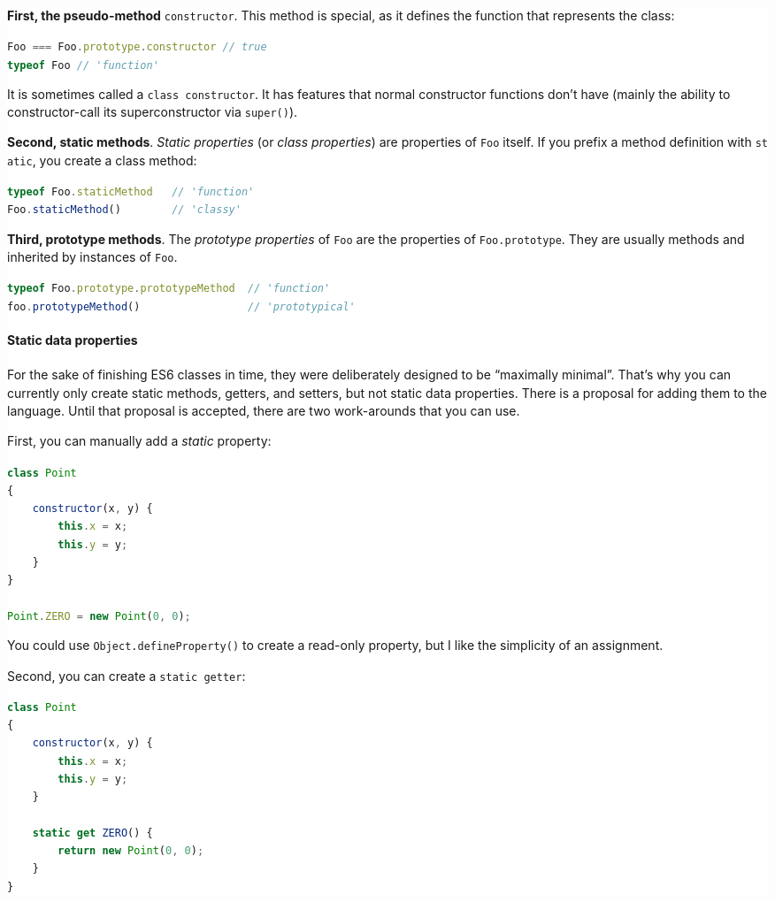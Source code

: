 **First, the pseudo-method** `constructor`. This method is special, as it defines the function that represents the class:

```js
Foo === Foo.prototype.constructor // true
typeof Foo // 'function'
```

It is sometimes called a `class constructor`. It has features that normal constructor functions don’t have (mainly the ability to constructor-call its superconstructor via `super()`).

**Second, static methods**. *Static properties* (or *class properties*) are properties of `Foo` itself. If you prefix a method definition with `static`, you create a class method:

```js
typeof Foo.staticMethod   // 'function'
Foo.staticMethod()        // 'classy'
```

**Third, prototype methods**. The *prototype properties* of `Foo` are the properties of `Foo.prototype`. They are usually methods and inherited by instances of `Foo`.

```js
typeof Foo.prototype.prototypeMethod  // 'function'
foo.prototypeMethod()                 // 'prototypical'
```

#### Static data properties

For the sake of finishing ES6 classes in time, they were deliberately designed to be “maximally minimal”. That’s why you can currently only create static methods, getters, and setters, but not static data properties. There is a proposal for adding them to the language. Until that proposal is accepted, there are two work-arounds that you can use.

First, you can manually add a *static* property:

```js
class Point
{
    constructor(x, y) {
        this.x = x;
        this.y = y;
    }
}

Point.ZERO = new Point(0, 0);
```

You could use `Object.defineProperty()` to create a read-only property, but I like the simplicity of an assignment.

Second, you can create a `static getter`:

```js
class Point
{
    constructor(x, y) {
        this.x = x;
        this.y = y;
    }

    static get ZERO() {
        return new Point(0, 0);
    }
}
```
